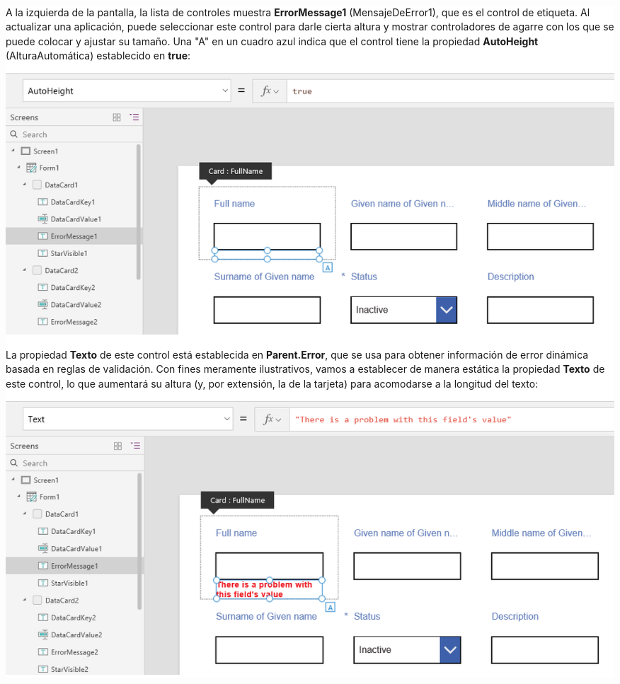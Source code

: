 A la izquierda de la pantalla, la lista de controles muestra **ErrorMessage1** (MensajeDeError1), que es el control de etiqueta. Al actualizar una aplicación, puede seleccionar este control para darle cierta altura y mostrar controladores de agarre con los que se puede colocar y ajustar su tamaño. Una "A" en un cuadro azul indica que el control tiene la propiedad **AutoHeight** (AlturaAutomática) establecido en **true**:

![Durante la creación, los controles de AutoHeight (AlturaAutomática) muestran cierta altura, lo que hace que arrastrarlos y colocarlos sea más fácil.](./media/working-with-form-layout/autoheight-1.png)

La propiedad **Texto** de este control está establecida en **Parent.Error**, que se usa para obtener información de error dinámica basada en reglas de validación. Con fines meramente ilustrativos, vamos a establecer de manera estática la propiedad **Texto** de este control, lo que aumentará su altura (y, por extensión, la de la tarjeta) para acomodarse a la longitud del texto:

![Con un mensaje de error, el control y la tarjeta crecen de forma automática](./media/working-with-form-layout/autoheight-2.png)

